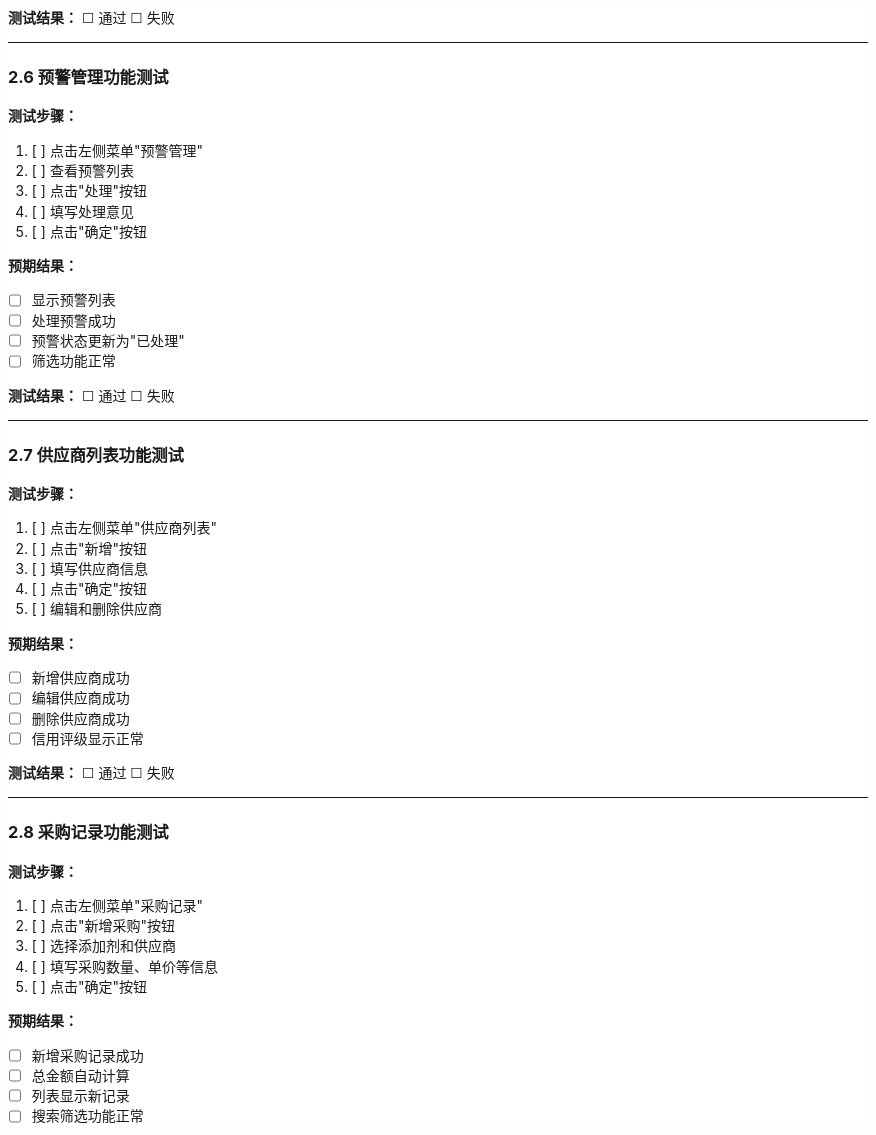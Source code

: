 **测试结果：** ☐ 通过 ☐ 失败

---

### 2.6 预警管理功能测试

**测试步骤：**
1. [ ] 点击左侧菜单"预警管理"
2. [ ] 查看预警列表
3. [ ] 点击"处理"按钮
4. [ ] 填写处理意见
5. [ ] 点击"确定"按钮

**预期结果：**
- [ ] 显示预警列表
- [ ] 处理预警成功
- [ ] 预警状态更新为"已处理"
- [ ] 筛选功能正常

**测试结果：** ☐ 通过 ☐ 失败

---

### 2.7 供应商列表功能测试

**测试步骤：**
1. [ ] 点击左侧菜单"供应商列表"
2. [ ] 点击"新增"按钮
3. [ ] 填写供应商信息
4. [ ] 点击"确定"按钮
5. [ ] 编辑和删除供应商

**预期结果：**
- [ ] 新增供应商成功
- [ ] 编辑供应商成功
- [ ] 删除供应商成功
- [ ] 信用评级显示正常

**测试结果：** ☐ 通过 ☐ 失败

---

### 2.8 采购记录功能测试

**测试步骤：**
1. [ ] 点击左侧菜单"采购记录"
2. [ ] 点击"新增采购"按钮
3. [ ] 选择添加剂和供应商
4. [ ] 填写采购数量、单价等信息
5. [ ] 点击"确定"按钮

**预期结果：**
- [ ] 新增采购记录成功
- [ ] 总金额自动计算
- [ ] 列表显示新记录
- [ ] 搜索筛选功能正常
